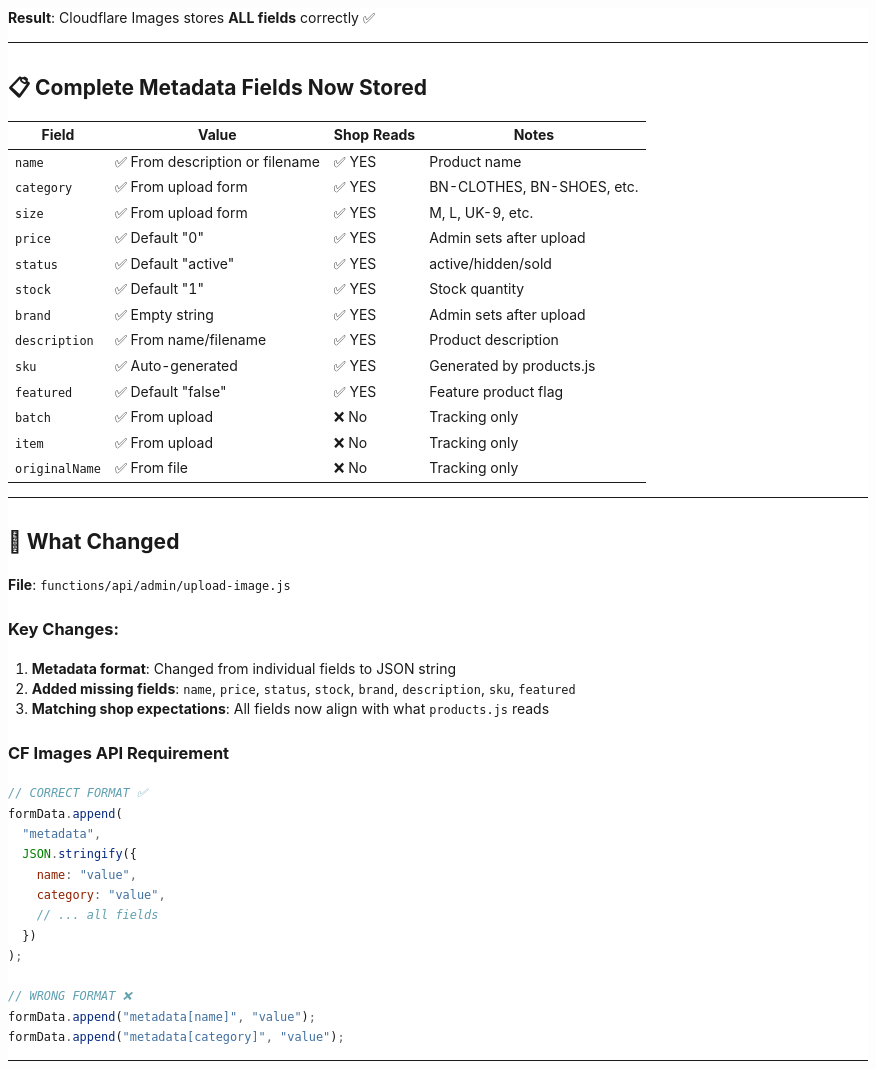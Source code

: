**Result**: Cloudflare Images stores **ALL fields** correctly ✅

---

## 📋 Complete Metadata Fields Now Stored

| Field          | Value                           | Shop Reads | Notes                      |
| -------------- | ------------------------------- | ---------- | -------------------------- |
| `name`         | ✅ From description or filename | ✅ YES     | Product name               |
| `category`     | ✅ From upload form             | ✅ YES     | BN-CLOTHES, BN-SHOES, etc. |
| `size`         | ✅ From upload form             | ✅ YES     | M, L, UK-9, etc.           |
| `price`        | ✅ Default "0"                  | ✅ YES     | Admin sets after upload    |
| `status`       | ✅ Default "active"             | ✅ YES     | active/hidden/sold         |
| `stock`        | ✅ Default "1"                  | ✅ YES     | Stock quantity             |
| `brand`        | ✅ Empty string                 | ✅ YES     | Admin sets after upload    |
| `description`  | ✅ From name/filename           | ✅ YES     | Product description        |
| `sku`          | ✅ Auto-generated               | ✅ YES     | Generated by products.js   |
| `featured`     | ✅ Default "false"              | ✅ YES     | Feature product flag       |
| `batch`        | ✅ From upload                  | ❌ No      | Tracking only              |
| `item`         | ✅ From upload                  | ❌ No      | Tracking only              |
| `originalName` | ✅ From file                    | ❌ No      | Tracking only              |

---

## 🔧 What Changed

**File**: `functions/api/admin/upload-image.js`

### Key Changes:

1. **Metadata format**: Changed from individual fields to JSON string
2. **Added missing fields**: `name`, `price`, `status`, `stock`, `brand`, `description`, `sku`, `featured`
3. **Matching shop expectations**: All fields now align with what `products.js` reads

### CF Images API Requirement

```javascript
// CORRECT FORMAT ✅
formData.append(
  "metadata",
  JSON.stringify({
    name: "value",
    category: "value",
    // ... all fields
  })
);

// WRONG FORMAT ❌
formData.append("metadata[name]", "value");
formData.append("metadata[category]", "value");
```

---